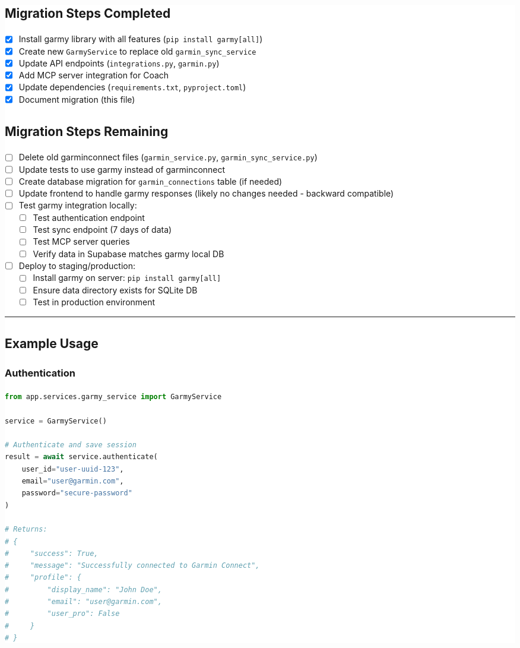 ## Migration Steps Completed

- [x] Install garmy library with all features (`pip install garmy[all]`)
- [x] Create new `GarmyService` to replace old `garmin_sync_service`
- [x] Update API endpoints (`integrations.py`, `garmin.py`)
- [x] Add MCP server integration for Coach
- [x] Update dependencies (`requirements.txt`, `pyproject.toml`)
- [x] Document migration (this file)

## Migration Steps Remaining

- [ ] Delete old garminconnect files (`garmin_service.py`, `garmin_sync_service.py`)
- [ ] Update tests to use garmy instead of garminconnect
- [ ] Create database migration for `garmin_connections` table (if needed)
- [ ] Update frontend to handle garmy responses (likely no changes needed - backward compatible)
- [ ] Test garmy integration locally:
  - [ ] Test authentication endpoint
  - [ ] Test sync endpoint (7 days of data)
  - [ ] Test MCP server queries
  - [ ] Verify data in Supabase matches garmy local DB
- [ ] Deploy to staging/production:
  - [ ] Install garmy on server: `pip install garmy[all]`
  - [ ] Ensure data directory exists for SQLite DB
  - [ ] Test in production environment

---

## Example Usage

### Authentication
```python
from app.services.garmy_service import GarmyService

service = GarmyService()

# Authenticate and save session
result = await service.authenticate(
    user_id="user-uuid-123",
    email="user@garmin.com",
    password="secure-password"
)

# Returns:
# {
#     "success": True,
#     "message": "Successfully connected to Garmin Connect",
#     "profile": {
#         "display_name": "John Doe",
#         "email": "user@garmin.com",
#         "user_pro": False
#     }
# }
```
